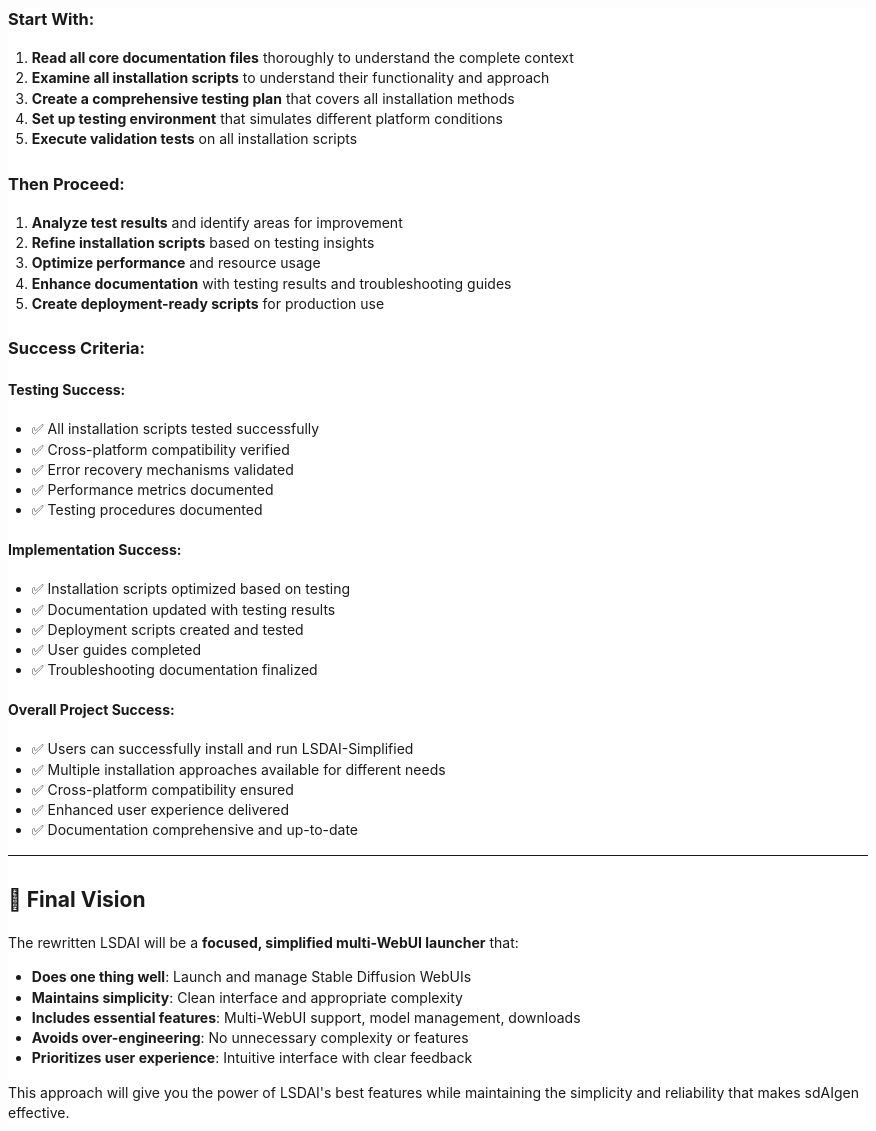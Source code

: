 ### **Start With:**
1. **Read all core documentation files** thoroughly to understand the complete context
2. **Examine all installation scripts** to understand their functionality and approach
3. **Create a comprehensive testing plan** that covers all installation methods
4. **Set up testing environment** that simulates different platform conditions
5. **Execute validation tests** on all installation scripts

### **Then Proceed:**
1. **Analyze test results** and identify areas for improvement
2. **Refine installation scripts** based on testing insights
3. **Optimize performance** and resource usage
4. **Enhance documentation** with testing results and troubleshooting guides
5. **Create deployment-ready scripts** for production use

### **Success Criteria:**

#### **Testing Success:**
- ✅ All installation scripts tested successfully
- ✅ Cross-platform compatibility verified
- ✅ Error recovery mechanisms validated
- ✅ Performance metrics documented
- ✅ Testing procedures documented

#### **Implementation Success:**
- ✅ Installation scripts optimized based on testing
- ✅ Documentation updated with testing results
- ✅ Deployment scripts created and tested
- ✅ User guides completed
- ✅ Troubleshooting documentation finalized

#### **Overall Project Success:**
- ✅ Users can successfully install and run LSDAI-Simplified
- ✅ Multiple installation approaches available for different needs
- ✅ Cross-platform compatibility ensured
- ✅ Enhanced user experience delivered
- ✅ Documentation comprehensive and up-to-date

---

## 🎯 **Final Vision**

The rewritten LSDAI will be a **focused, simplified multi-WebUI launcher** that:

- **Does one thing well**: Launch and manage Stable Diffusion WebUIs
- **Maintains simplicity**: Clean interface and appropriate complexity
- **Includes essential features**: Multi-WebUI support, model management, downloads
- **Avoids over-engineering**: No unnecessary complexity or features
- **Prioritizes user experience**: Intuitive interface with clear feedback

This approach will give you the power of LSDAI's best features while maintaining the simplicity and reliability that makes sdAIgen effective.